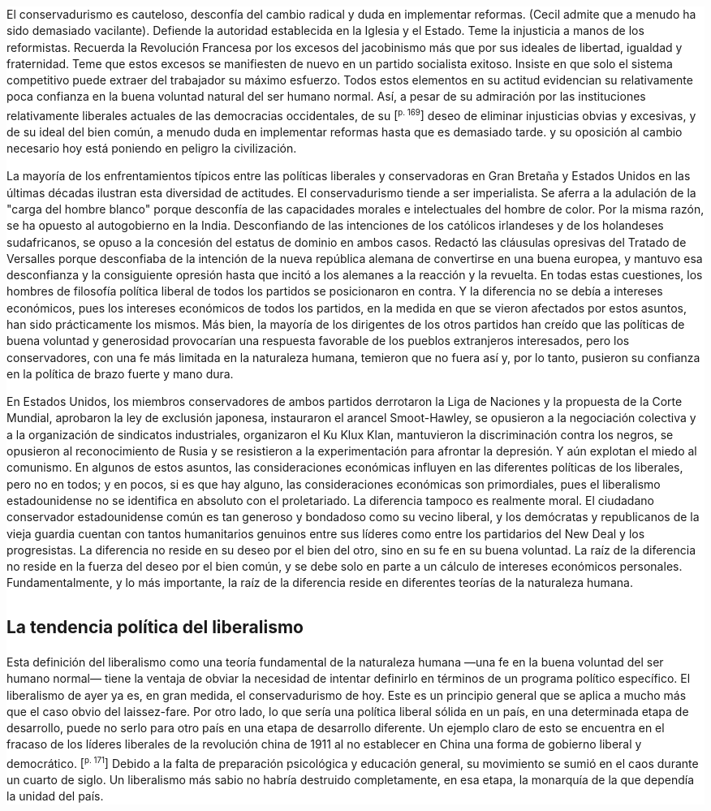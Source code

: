 El conservadurismo es cauteloso, desconfía del cambio radical y duda en implementar reformas. (Cecil admite que a menudo ha sido demasiado vacilante). Defiende la autoridad establecida en la Iglesia y el Estado. Teme la injusticia a manos de los reformistas. Recuerda la Revolución Francesa por los excesos del jacobinismo más que por sus ideales de libertad, igualdad y fraternidad. Teme que estos excesos se manifiesten de nuevo en un partido socialista exitoso. Insiste en que solo el sistema competitivo puede extraer del trabajador su máximo esfuerzo. Todos estos elementos en su actitud evidencian su relativamente poca confianza en la buena voluntad natural del ser humano normal. Así, a pesar de su admiración por las instituciones relativamente liberales actuales de las democracias occidentales, de su <span id="p169">[<sup><small>p. 169</small></sup>]</span> deseo de eliminar injusticias obvias y excesivas, y de su ideal del bien común, a menudo duda en implementar reformas hasta que es demasiado tarde. y su oposición al cambio necesario hoy está poniendo en peligro la civilización.

La mayoría de los enfrentamientos típicos entre las políticas liberales y conservadoras en Gran Bretaña y Estados Unidos en las últimas décadas ilustran esta diversidad de actitudes. El conservadurismo tiende a ser imperialista. Se aferra a la adulación de la "carga del hombre blanco" porque desconfía de las capacidades morales e intelectuales del hombre de color. Por la misma razón, se ha opuesto al autogobierno en la India. Desconfiando de las intenciones de los católicos irlandeses y de los holandeses sudafricanos, se opuso a la concesión del estatus de dominio en ambos casos. Redactó las cláusulas opresivas del Tratado de Versalles porque desconfiaba de la intención de la nueva república alemana de convertirse en una buena europea, y mantuvo esa desconfianza y la consiguiente opresión hasta que incitó a los alemanes a la reacción y la revuelta. En todas estas cuestiones, los hombres de filosofía política liberal de todos los partidos se posicionaron en contra. Y la diferencia no se debía a intereses económicos, pues los intereses económicos de todos los partidos, en la medida en que se vieron afectados por estos asuntos, han sido prácticamente los mismos. Más bien, la mayoría de los dirigentes de los otros partidos han creído que las políticas de buena voluntad y generosidad provocarían una respuesta favorable de los pueblos extranjeros interesados, pero los conservadores, con una fe más limitada en la naturaleza humana, temieron que no fuera así y, por lo tanto, pusieron su confianza en la política de brazo fuerte y mano dura.

En Estados Unidos, los miembros conservadores de ambos partidos derrotaron la Liga de Naciones y la propuesta de la Corte Mundial, aprobaron la ley de exclusión japonesa, instauraron el arancel Smoot-Hawley, se opusieron a la negociación colectiva y a la organización de sindicatos industriales, organizaron el Ku Klux Klan, mantuvieron la discriminación contra los negros, se opusieron al reconocimiento de Rusia y se resistieron a la experimentación para afrontar la depresión. Y aún explotan el miedo al comunismo. En algunos de estos asuntos, las consideraciones económicas influyen en las diferentes políticas de los liberales, pero no en todos; y en pocos, si es que hay alguno, las consideraciones económicas son primordiales, pues el liberalismo estadounidense no se identifica en absoluto con el proletariado. La diferencia tampoco es realmente moral. El ciudadano conservador estadounidense común es tan generoso y bondadoso como su vecino liberal, y los demócratas y republicanos de la vieja guardia cuentan con tantos humanitarios genuinos entre sus líderes como entre los partidarios del New Deal y los progresistas. La diferencia no reside en su deseo por el bien del otro, sino en su fe en su buena voluntad. La raíz de la diferencia no reside en la fuerza del deseo por el bien común, y se debe solo en parte a un cálculo de intereses económicos personales. Fundamentalmente, y lo más importante, la raíz de la diferencia reside en diferentes teorías de la naturaleza humana.

## La tendencia política del liberalismo

Esta definición del liberalismo como una teoría fundamental de la naturaleza humana —una fe en la buena voluntad del ser humano normal— tiene la ventaja de obviar la necesidad de intentar definirlo en términos de un programa político específico. El liberalismo de ayer ya es, en gran medida, el conservadurismo de hoy. Este es un principio general que se aplica a mucho más que el caso obvio del laissez-fare. Por otro lado, lo que sería una política liberal sólida en un país, en una determinada etapa de desarrollo, puede no serlo para otro país en una etapa de desarrollo diferente. Un ejemplo claro de esto se encuentra en el fracaso de los líderes liberales de la revolución china de 1911 al no establecer en China una forma de gobierno liberal y democrático. <span id="p171">[<sup><small>p. 171</small></sup>]</span> Debido a la falta de preparación psicológica y educación general, su movimiento se sumió en el caos durante un cuarto de siglo. Un liberalismo más sabio no habría destruido completamente, en esa etapa, la monarquía de la que dependía la unidad del país.


[^1]: _La religión en formación_, págs. 16, 15.
[^2]: Autor de El cristianismo y las crisis sociales y de numerosas otras obras.
[^3]: LT Hobhouse: _Liberalism_ (Londres: Williams & Norgate, 1911; ahora publicado por Oxford University Press), pág. 123.
[^4]: WE Hocking: Los elementos duraderos del individualismo (New Haven, Connecticut: Yale University Press, 1937), pág. 5.
[^5]: JS Barnes: Fascism (Londres: T. Butterworth, Ltd., 1931: ahora publicado por Oxford University Press), págs. 98-99.
[^6]: B. Mussolini: _La doctrina del fascismo_ (Roma: Ardita, 1935), pág. 35.
[^7]: Citado por Mario Palmieri: _La filosofía del fascismo_ (Chicago: Fortune Press, Inc., 1936), pp. 81, 82.
[^8]: La filosofía nazi se basa en la misma base, desarrollando sus visiones más extremas mediante la adición de las doctrinas raciales de superioridad nórdica y antisemitismo.
[^9]: Palmieri, op, cit,, pág. 109.
[^10]: Lord Hugh Cecil: _Conservatism_ (Londres: Williams & Norgatc, 1927; ahora publicado por Oxford University Press), pp. 244-49 passim.
[^11]: Juan 1:1-9.
[^12]: Estas tendencias en la historia de la iglesia primitiva están bien retratadas por FD Kershner; _Pioneers of Christian Thought_ (Indianápolis: Bobbs-Merrill Co., 1930).
[^13]: Ejemplos notables entre los pensadores naturalistas del otro lado son EB Holt, especialmente en su artículo, “La condición caprichosa de la psicología social y de la humanidad”, en _American Philosophy of Today and Tomorrow_, editado por H, M, Kallen y S. Hook (Nueva York: Lee Furman, Inc., 1935); y JW Krutch: _The Modern Temper_ (Nueva York: Harcourt, Brace & Co., 1932) y _Experience and Art_ (Nueva York: H. Smith, 1933).